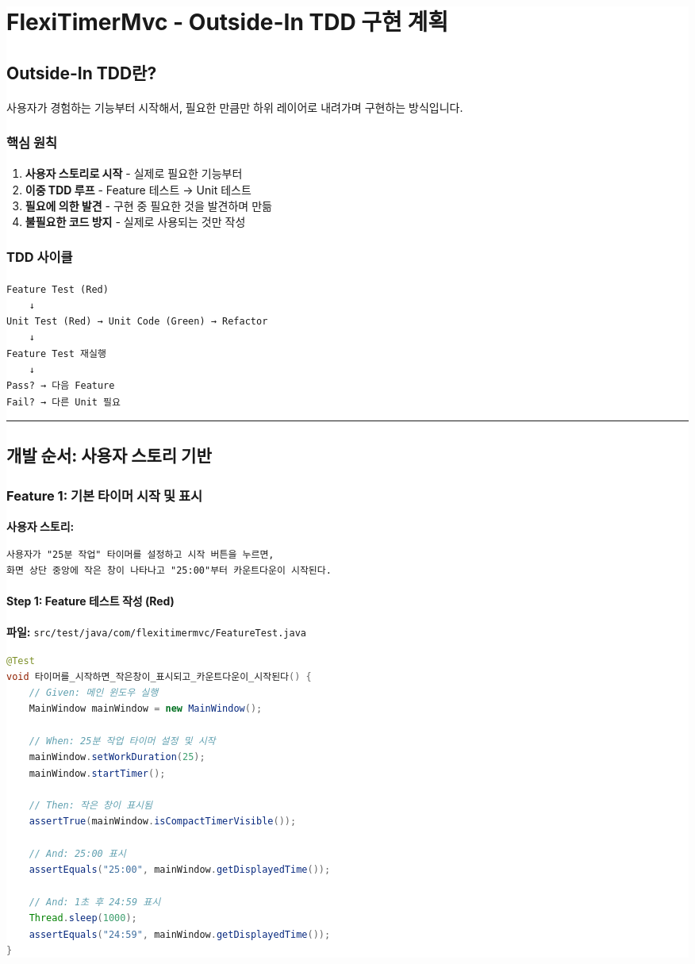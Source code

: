 # FlexiTimerMvc - Outside-In TDD 구현 계획

## Outside-In TDD란?

사용자가 경험하는 기능부터 시작해서, 필요한 만큼만 하위 레이어로 내려가며 구현하는 방식입니다.

### 핵심 원칙
1. **사용자 스토리로 시작** - 실제로 필요한 기능부터
2. **이중 TDD 루프** - Feature 테스트 → Unit 테스트
3. **필요에 의한 발견** - 구현 중 필요한 것을 발견하며 만듦
4. **불필요한 코드 방지** - 실제로 사용되는 것만 작성

### TDD 사이클
```
Feature Test (Red) 
    ↓
Unit Test (Red) → Unit Code (Green) → Refactor
    ↓
Feature Test 재실행
    ↓
Pass? → 다음 Feature
Fail? → 다른 Unit 필요
```

---

## 개발 순서: 사용자 스토리 기반

### Feature 1: 기본 타이머 시작 및 표시

**사용자 스토리:**
```
사용자가 "25분 작업" 타이머를 설정하고 시작 버튼을 누르면,
화면 상단 중앙에 작은 창이 나타나고 "25:00"부터 카운트다운이 시작된다.
```

#### Step 1: Feature 테스트 작성 (Red)

**파일:** `src/test/java/com/flexitimermvc/FeatureTest.java`

```java
@Test
void 타이머를_시작하면_작은창이_표시되고_카운트다운이_시작된다() {
    // Given: 메인 윈도우 실행
    MainWindow mainWindow = new MainWindow();
    
    // When: 25분 작업 타이머 설정 및 시작
    mainWindow.setWorkDuration(25);
    mainWindow.startTimer();
    
    // Then: 작은 창이 표시됨
    assertTrue(mainWindow.isCompactTimerVisible());
    
    // And: 25:00 표시
    assertEquals("25:00", mainWindow.getDisplayedTime());
    
    // And: 1초 후 24:59 표시
    Thread.sleep(1000);
    assertEquals("24:59", mainWindow.getDisplayedTime());
}
```
